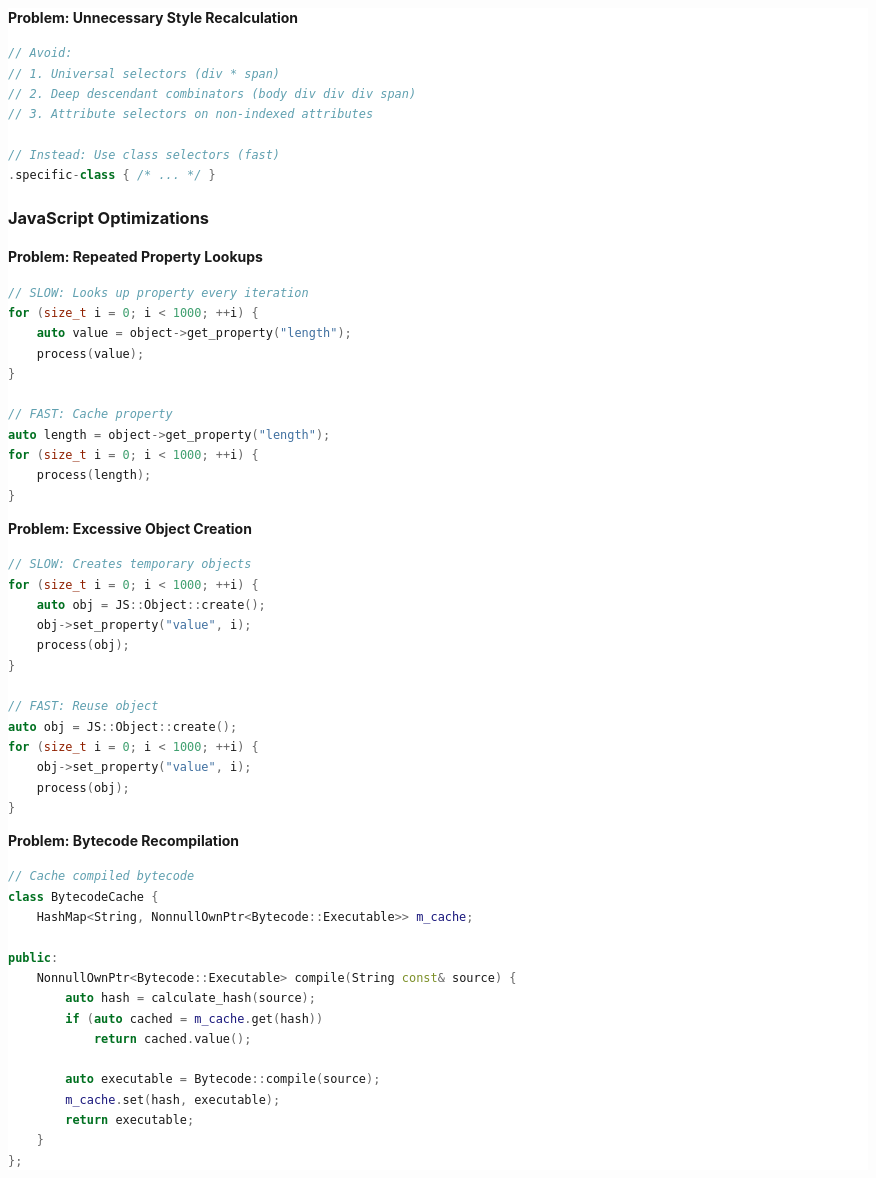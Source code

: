 **Problem: Unnecessary Style Recalculation**
```cpp
// Avoid:
// 1. Universal selectors (div * span)
// 2. Deep descendant combinators (body div div div span)
// 3. Attribute selectors on non-indexed attributes

// Instead: Use class selectors (fast)
.specific-class { /* ... */ }
```

### JavaScript Optimizations

**Problem: Repeated Property Lookups**
```cpp
// SLOW: Looks up property every iteration
for (size_t i = 0; i < 1000; ++i) {
    auto value = object->get_property("length");
    process(value);
}

// FAST: Cache property
auto length = object->get_property("length");
for (size_t i = 0; i < 1000; ++i) {
    process(length);
}
```

**Problem: Excessive Object Creation**
```cpp
// SLOW: Creates temporary objects
for (size_t i = 0; i < 1000; ++i) {
    auto obj = JS::Object::create();
    obj->set_property("value", i);
    process(obj);
}

// FAST: Reuse object
auto obj = JS::Object::create();
for (size_t i = 0; i < 1000; ++i) {
    obj->set_property("value", i);
    process(obj);
}
```

**Problem: Bytecode Recompilation**
```cpp
// Cache compiled bytecode
class BytecodeCache {
    HashMap<String, NonnullOwnPtr<Bytecode::Executable>> m_cache;

public:
    NonnullOwnPtr<Bytecode::Executable> compile(String const& source) {
        auto hash = calculate_hash(source);
        if (auto cached = m_cache.get(hash))
            return cached.value();

        auto executable = Bytecode::compile(source);
        m_cache.set(hash, executable);
        return executable;
    }
};
```
